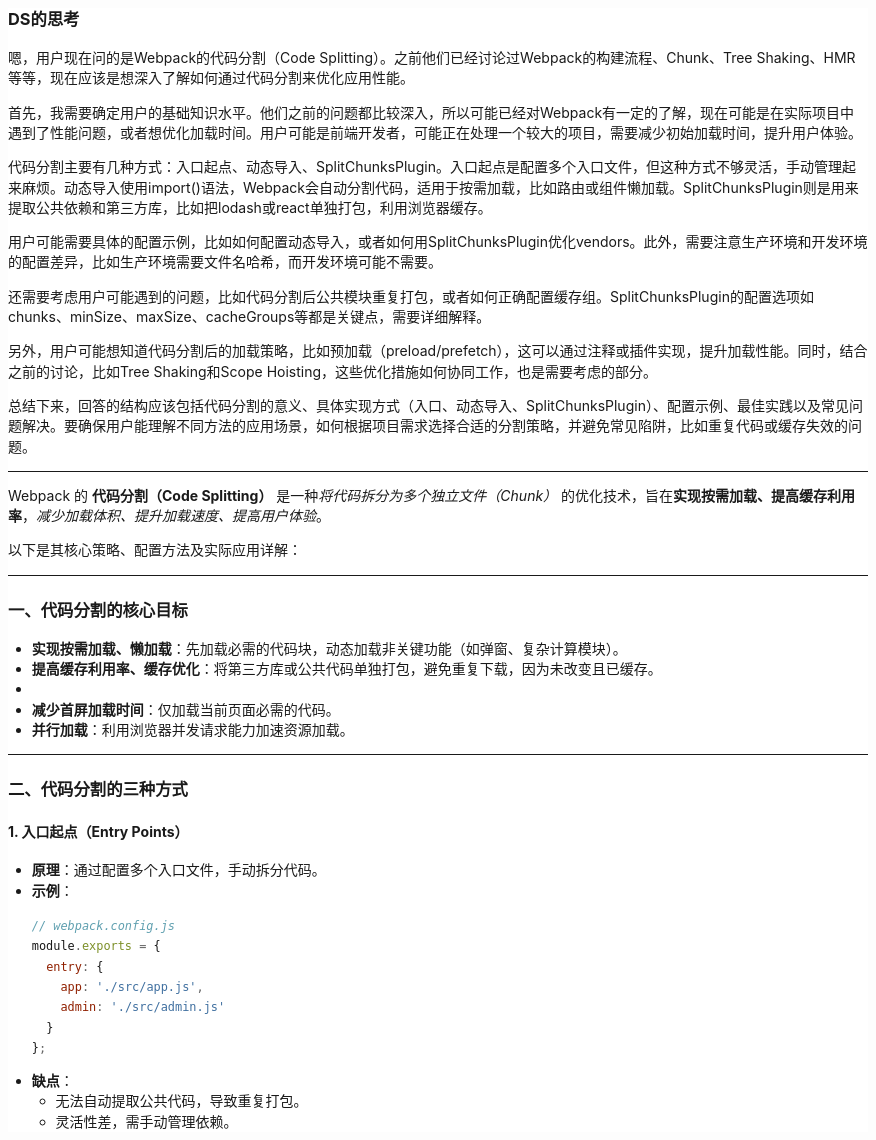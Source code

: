 ### DS的思考
嗯，用户现在问的是Webpack的代码分割（Code Splitting）。之前他们已经讨论过Webpack的构建流程、Chunk、Tree Shaking、HMR等等，现在应该是想深入了解如何通过代码分割来优化应用性能。

首先，我需要确定用户的基础知识水平。他们之前的问题都比较深入，所以可能已经对Webpack有一定的了解，现在可能是在实际项目中遇到了性能问题，或者想优化加载时间。用户可能是前端开发者，可能正在处理一个较大的项目，需要减少初始加载时间，提升用户体验。

代码分割主要有几种方式：入口起点、动态导入、SplitChunksPlugin。入口起点是配置多个入口文件，但这种方式不够灵活，手动管理起来麻烦。动态导入使用import()语法，Webpack会自动分割代码，适用于按需加载，比如路由或组件懒加载。SplitChunksPlugin则是用来提取公共依赖和第三方库，比如把lodash或react单独打包，利用浏览器缓存。

用户可能需要具体的配置示例，比如如何配置动态导入，或者如何用SplitChunksPlugin优化vendors。此外，需要注意生产环境和开发环境的配置差异，比如生产环境需要文件名哈希，而开发环境可能不需要。

还需要考虑用户可能遇到的问题，比如代码分割后公共模块重复打包，或者如何正确配置缓存组。SplitChunksPlugin的配置选项如chunks、minSize、maxSize、cacheGroups等都是关键点，需要详细解释。

另外，用户可能想知道代码分割后的加载策略，比如预加载（preload/prefetch），这可以通过注释或插件实现，提升加载性能。同时，结合之前的讨论，比如Tree Shaking和Scope Hoisting，这些优化措施如何协同工作，也是需要考虑的部分。

总结下来，回答的结构应该包括代码分割的意义、具体实现方式（入口、动态导入、SplitChunksPlugin）、配置示例、最佳实践以及常见问题解决。要确保用户能理解不同方法的应用场景，如何根据项目需求选择合适的分割策略，并避免常见陷阱，比如重复代码或缓存失效的问题。

---

Webpack 的 **代码分割（Code Splitting）** 是一种*将代码拆分为多个独立文件（Chunk）* 的优化技术，旨在**实现按需加载、提高缓存利用率**，*减少加载体积、提升加载速度、提高用户体验*。

以下是其核心策略、配置方法及实际应用详解：

---

### 一、代码分割的核心目标

- **实现按需加载、懒加载**：先加载必需的代码块，动态加载非关键功能（如弹窗、复杂计算模块）。
- **提高缓存利用率、缓存优化**：将第三方库或公共代码单独打包，避免重复下载，因为未改变且已缓存。
- 
- **减少首屏加载时间**：仅加载当前页面必需的代码。
- **并行加载**：利用浏览器并发请求能力加速资源加载。

---

### 二、代码分割的三种方式
#### 1. 入口起点（Entry Points）
- **原理**：通过配置多个入口文件，手动拆分代码。
- **示例**：
  ```javascript
  // webpack.config.js
  module.exports = {
    entry: {
      app: './src/app.js',
      admin: './src/admin.js'
    }
  };
  ```
- **缺点**：
  - 无法自动提取公共代码，导致重复打包。
  - 灵活性差，需手动管理依赖。
